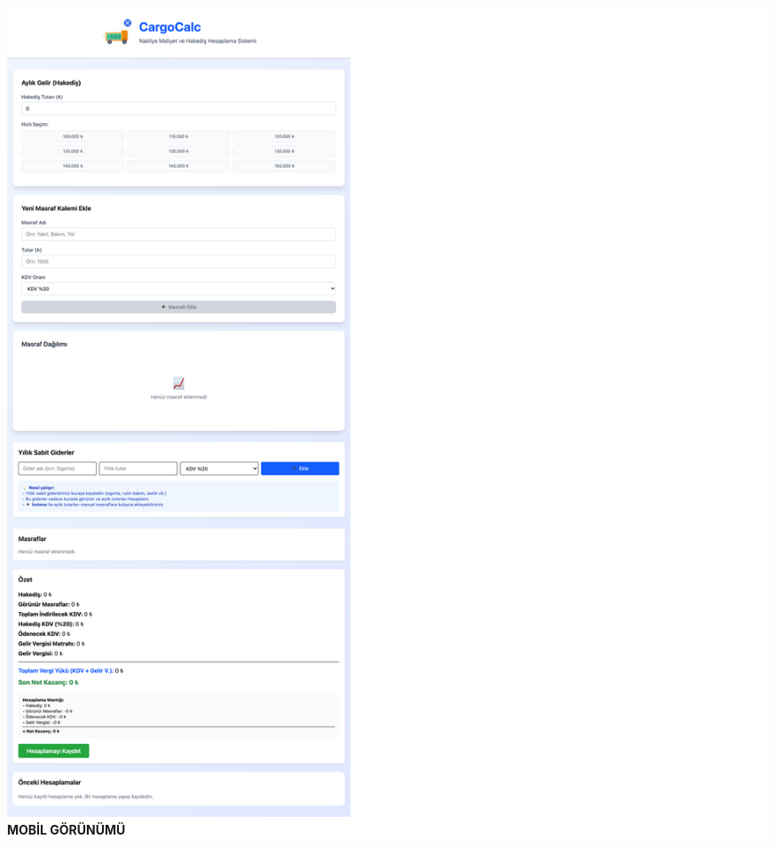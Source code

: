   <img src="./src/assets/tablet.png" width="45%" alt="Tablet Görünüm" /></br>
  <strong>MOBİL GÖRÜNÜMÜ</strong></br>